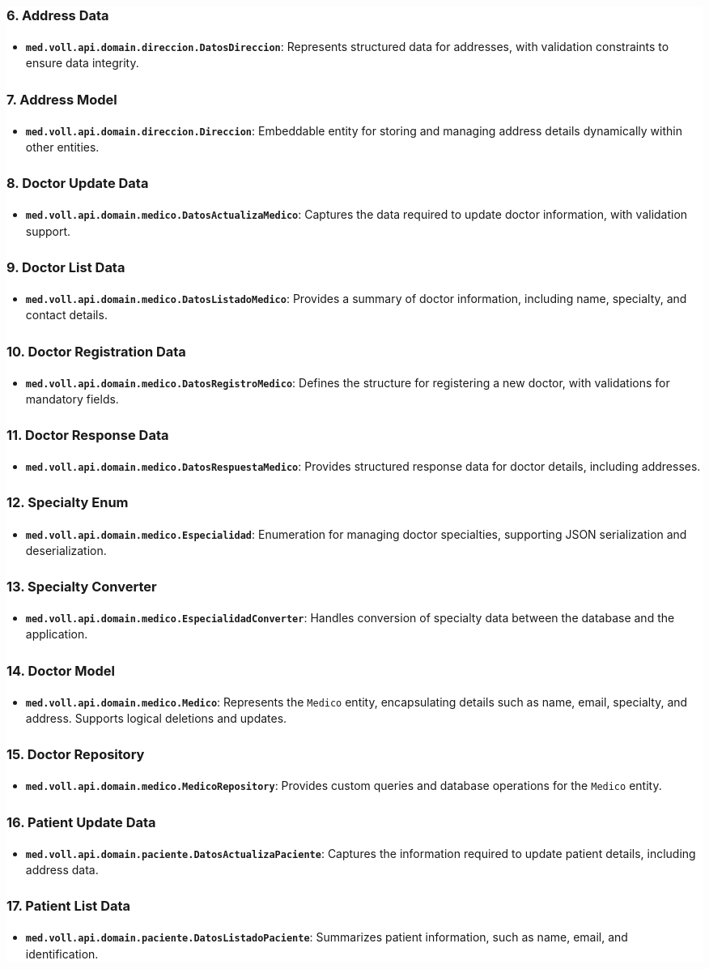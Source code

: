### 6. Address Data
- **`med.voll.api.domain.direccion.DatosDireccion`**: Represents structured data for addresses, with validation constraints to ensure data integrity.

### 7. Address Model
- **`med.voll.api.domain.direccion.Direccion`**: Embeddable entity for storing and managing address details dynamically within other entities.

### 8. Doctor Update Data
- **`med.voll.api.domain.medico.DatosActualizaMedico`**: Captures the data required to update doctor information, with validation support.

### 9. Doctor List Data
- **`med.voll.api.domain.medico.DatosListadoMedico`**: Provides a summary of doctor information, including name, specialty, and contact details.

### 10. Doctor Registration Data
- **`med.voll.api.domain.medico.DatosRegistroMedico`**: Defines the structure for registering a new doctor, with validations for mandatory fields.

### 11. Doctor Response Data
- **`med.voll.api.domain.medico.DatosRespuestaMedico`**: Provides structured response data for doctor details, including addresses.

### 12. Specialty Enum
- **`med.voll.api.domain.medico.Especialidad`**: Enumeration for managing doctor specialties, supporting JSON serialization and deserialization.

### 13. Specialty Converter
- **`med.voll.api.domain.medico.EspecialidadConverter`**: Handles conversion of specialty data between the database and the application.

### 14. Doctor Model
- **`med.voll.api.domain.medico.Medico`**: Represents the `Medico` entity, encapsulating details such as name, email, specialty, and address. Supports logical deletions and updates.

### 15. Doctor Repository
- **`med.voll.api.domain.medico.MedicoRepository`**: Provides custom queries and database operations for the `Medico` entity.

### 16. Patient Update Data
- **`med.voll.api.domain.paciente.DatosActualizaPaciente`**: Captures the information required to update patient details, including address data.

### 17. Patient List Data
- **`med.voll.api.domain.paciente.DatosListadoPaciente`**: Summarizes patient information, such as name, email, and identification.
